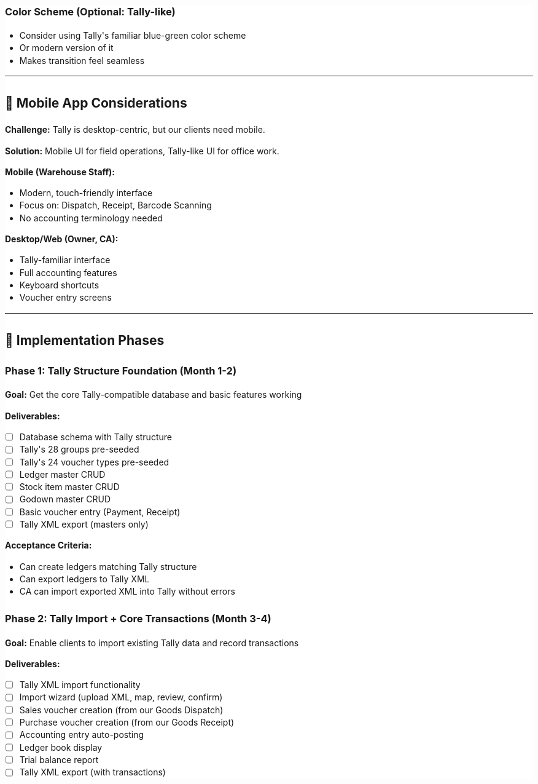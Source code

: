 ### Color Scheme (Optional: Tally-like)
- Consider using Tally's familiar blue-green color scheme
- Or modern version of it
- Makes transition feel seamless

---

## 📱 Mobile App Considerations

**Challenge:** Tally is desktop-centric, but our clients need mobile.

**Solution:** Mobile UI for field operations, Tally-like UI for office work.

**Mobile (Warehouse Staff):**
- Modern, touch-friendly interface
- Focus on: Dispatch, Receipt, Barcode Scanning
- No accounting terminology needed

**Desktop/Web (Owner, CA):**
- Tally-familiar interface
- Full accounting features
- Keyboard shortcuts
- Voucher entry screens

---

## 🚀 Implementation Phases

### Phase 1: Tally Structure Foundation (Month 1-2)
**Goal:** Get the core Tally-compatible database and basic features working

**Deliverables:**
- [ ] Database schema with Tally structure
- [ ] Tally's 28 groups pre-seeded
- [ ] Tally's 24 voucher types pre-seeded
- [ ] Ledger master CRUD
- [ ] Stock item master CRUD
- [ ] Godown master CRUD
- [ ] Basic voucher entry (Payment, Receipt)
- [ ] Tally XML export (masters only)

**Acceptance Criteria:**
- Can create ledgers matching Tally structure
- Can export ledgers to Tally XML
- CA can import exported XML into Tally without errors

### Phase 2: Tally Import + Core Transactions (Month 3-4)
**Goal:** Enable clients to import existing Tally data and record transactions

**Deliverables:**
- [ ] Tally XML import functionality
- [ ] Import wizard (upload XML, map, review, confirm)
- [ ] Sales voucher creation (from our Goods Dispatch)
- [ ] Purchase voucher creation (from our Goods Receipt)
- [ ] Accounting entry auto-posting
- [ ] Ledger book display
- [ ] Trial balance report
- [ ] Tally XML export (with transactions)
